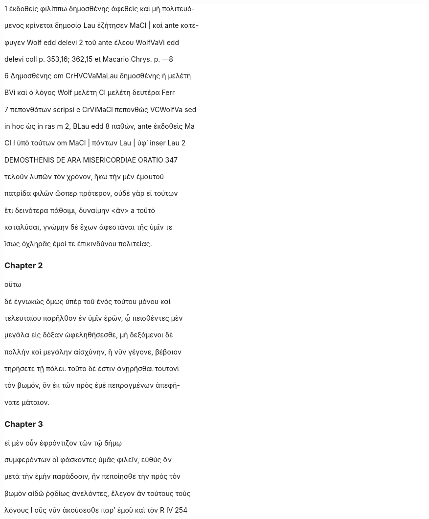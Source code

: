 <note type="footnote">1 ἐκδοθεὶς φιλίππω δημοσθένης ἀφεθεὶς καὶ μὴ πολιτευό-

μενος κρίνεται δημοσίᾳ Lau ἐζήτησεν MaCI | καὶ ante κατέ-

φυγεν Wolf edd delevi 2 τοῦ ante ἐλέου WolfVaVi edd

delevi coll p. 353,16; 362,15 et Macario Chrys. p. —8</note>

<note type="footnote">6 Δημοσθένης om CrHVCVaMaLau δημοσθένης ἡ μελέτη

BVi καὶ ὁ λόγος Wolf μελέτη CI μελέτη δευτέρα Ferr

7 πεπονθότων scripsi e CrViMaCl πεπονθὼς VCWolfVa sed

in hoc ὼς in ras m 2, BLau edd 8 παθὼν, ante ἐκδοθεὶς Ma

CI Ι ὑπὸ τούτων om MaCI | πάντων Lau | ὑφ’ inser Lau 2</note>



<pb n="347"/>

DEMOSTHENIS DE ARA MISERICORDIAE ORATIO 347

τελοῦν λυπῶν τὸν χρόνον, ἥκω τὴν μὲν ἐμαυτοῦ

πατρίδα φιλῶν ὥσπερ πρότερον, οὐδὲ γὰρ εἰ τούτων

ἔτι δεινότερα πάθοιμι, δυναίμην &lt;ἂν&gt; a τοῦτό

καταλῦσαι, γνώμην δὲ ἔχων ἀφεστάναι τῆς ὑμῖν τε

ἴσως ὀχληρᾶς ἐμοί τε ἐπικινδύνου πολιτείας.</p>


### Chapter 2

<p>οὕτω <lb n="5"/>

δὲ ἐγνωκὼς ὅμως ὑπὲρ τοῦ ἑνὸς τούτου μόνου καὶ

τελευταίου παρῆλθον ἐν ὑμῖν ἐρῶν, ᾧ πεισθέντες μὲν

μεγάλα εἰς δόξαν ὠφεληθήσεσθε, μὴ δεξάμενοι δὲ

πολλὴν καὶ μεγάλην αἰσχύνην, ἢ νῦν γέγονε, βέβαιον

τηρήσετε τῇ πόλει. τοῦτο δέ ἐστιν ἀνῃρῆσθαι τουτονὶ <lb n="10"/>

τὸν βωμόν, ὃν ἐκ τῶν πρὸς ἐμὲ πεπραγμένων ἀπεφή-

νατε μάταιον.</p>


### Chapter 3

<p>εἰ μὲν οὖν ἐφρόντιζον τῶν τῷ δήμῳ

συμφερόντων οἶ φάσκοντες ὑμᾶς φιλεῖν, εὐθὺς ἂν

μετὰ τὴν ἐμὴν παράδοσιν, ἣν πεποίησθε τὴν πρὸς τὸν

βωμὸν αἰδῶ ῥᾳδίως ἀνελόντες, ἔλεγον ἂν τούτους τοὺς <lb n="15"/>

λόγους Ι οὓς νῦν ἀκούσεσθε παρ’ ἐμοῦ καὶ τὸν <note type="marginal">R IV 254</note>

